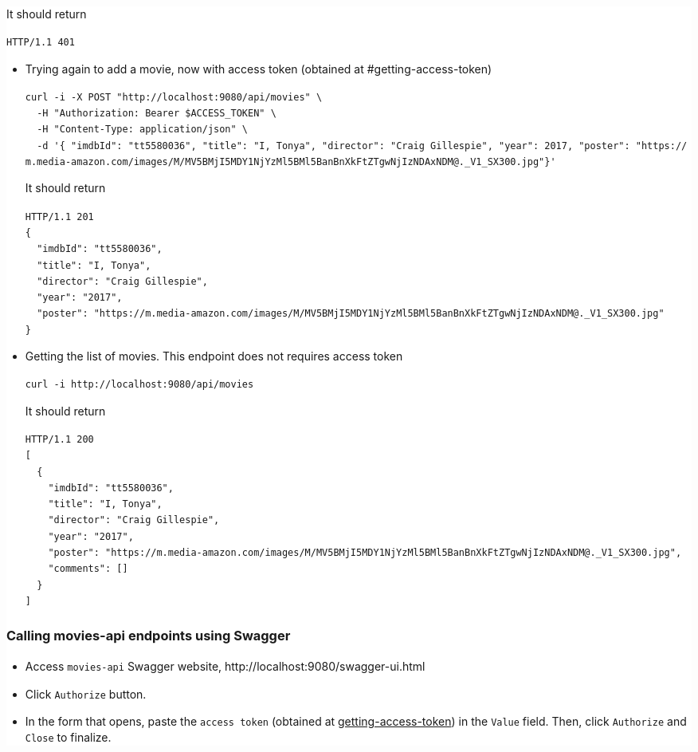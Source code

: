   It should return
  ```
  HTTP/1.1 401
  ```

- Trying again to add a movie, now with access token (obtained at #getting-access-token)
  ```
  curl -i -X POST "http://localhost:9080/api/movies" \
    -H "Authorization: Bearer $ACCESS_TOKEN" \
    -H "Content-Type: application/json" \
    -d '{ "imdbId": "tt5580036", "title": "I, Tonya", "director": "Craig Gillespie", "year": 2017, "poster": "https://m.media-amazon.com/images/M/MV5BMjI5MDY1NjYzMl5BMl5BanBnXkFtZTgwNjIzNDAxNDM@._V1_SX300.jpg"}'
  ```

  It should return
  ```
  HTTP/1.1 201
  {
    "imdbId": "tt5580036",
    "title": "I, Tonya",
    "director": "Craig Gillespie",
    "year": "2017",
    "poster": "https://m.media-amazon.com/images/M/MV5BMjI5MDY1NjYzMl5BMl5BanBnXkFtZTgwNjIzNDAxNDM@._V1_SX300.jpg"
  }
  ```

- Getting the list of movies. This endpoint does not requires access token
  ```
  curl -i http://localhost:9080/api/movies
  ```

  It should return
  ```
  HTTP/1.1 200
  [
    {
      "imdbId": "tt5580036",
      "title": "I, Tonya",
      "director": "Craig Gillespie",
      "year": "2017",
      "poster": "https://m.media-amazon.com/images/M/MV5BMjI5MDY1NjYzMl5BMl5BanBnXkFtZTgwNjIzNDAxNDM@._V1_SX300.jpg",
      "comments": []
    }
  ]
  ```

### Calling movies-api endpoints using Swagger

- Access `movies-api` Swagger website, http://localhost:9080/swagger-ui.html

- Click `Authorize` button.

- In the form that opens, paste the `access token` (obtained at [getting-access-token](#getting-access-token)) in
  the `Value` field. Then, click `Authorize` and `Close` to finalize.
